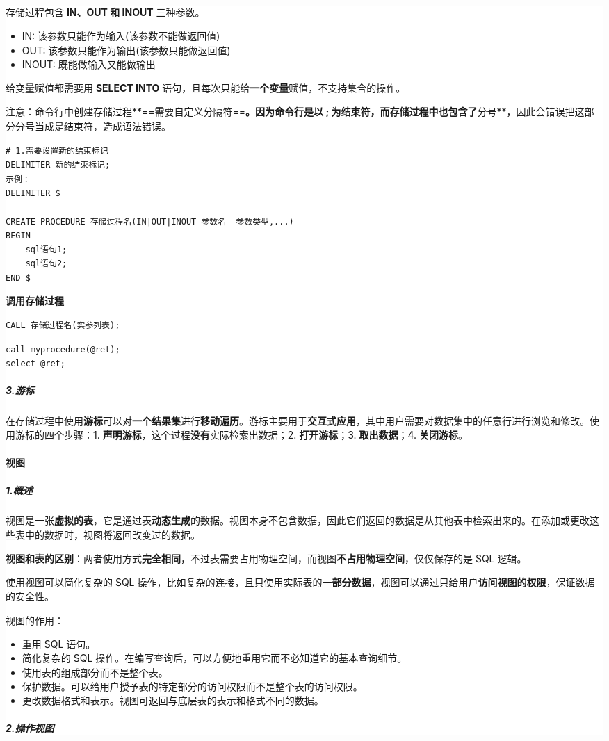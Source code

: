 存储过程包含 **IN、OUT 和 INOUT** 三种参数。

- IN: 该参数只能作为输入(该参数不能做返回值)
- OUT: 该参数只能作为输出(该参数只能做返回值)
- INOUT: 既能做输入又能做输出

给变量赋值都需要用 **SELECT INTO** 语句，且每次只能给**一个变量**赋值，不支持集合的操作。

注意：命令行中创建存储过程**==需要自定义分隔符==**。因为命令行是以 **; 为结束符**，而存储过程中也包含了**分号**，因此会错误把这部分分号当成是结束符，造成语法错误。

```mysql
# 1.需要设置新的结束标记
DELIMITER 新的结束标记;
示例：
DELIMITER $

CREATE PROCEDURE 存储过程名(IN|OUT|INOUT 参数名  参数类型,...)
BEGIN
	sql语句1;
	sql语句2;
END $ 
```

**调用存储过程**

```mysql
CALL 存储过程名(实参列表);
```

```mysql
call myprocedure(@ret);
select @ret;
```

##### 3.游标

在存储过程中使用**游标**可以对**一个结果集**进行**移动遍历**。游标主要用于**交互式应用**，其中用户需要对数据集中的任意行进行浏览和修改。使用游标的四个步骤：1. **声明游标**，这个过程**没有**实际检索出数据；2. **打开游标**；3. **取出数据**；4. **关闭游标**。

#### 视图

##### 1.概述

视图是一张**虚拟的表**，它是通过表**动态生成**的数据。视图本身不包含数据，因此它们返回的数据是从其他表中检索出来的。在添加或更改这些表中的数据时，视图将返回改变过的数据。

**视图和表的区别**：两者使用方式**完全相同**，不过表需要占用物理空间，而视图**不占用物理空间**，仅仅保存的是 SQL 逻辑。

使用视图可以简化复杂的 SQL 操作，比如复杂的连接，且只使用实际表的一**部分数据**，视图可以通过只给用户**访问视图的权限**，保证数据的安全性。

视图的作用：

- 重用 SQL 语句。
- 简化复杂的 SQL 操作。在编写查询后，可以方便地重用它而不必知道它的基本查询细节。
- 使用表的组成部分而不是整个表。
- 保护数据。可以给用户授予表的特定部分的访问权限而不是整个表的访问权限。
- 更改数据格式和表示。视图可返回与底层表的表示和格式不同的数据。

##### 2.操作视图
